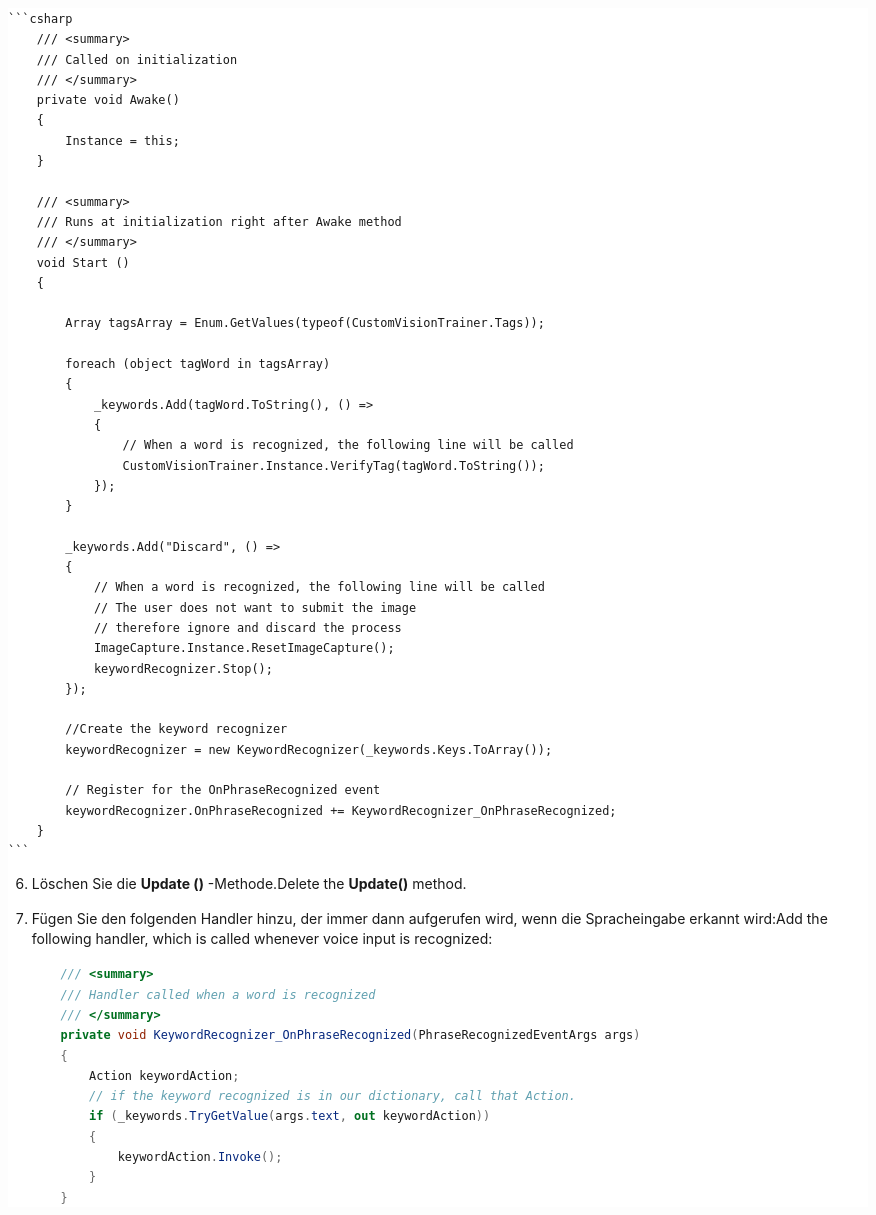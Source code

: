     ```csharp
        /// <summary>
        /// Called on initialization
        /// </summary>
        private void Awake()
        {
            Instance = this;
        }

        /// <summary>
        /// Runs at initialization right after Awake method
        /// </summary>
        void Start ()
        {

            Array tagsArray = Enum.GetValues(typeof(CustomVisionTrainer.Tags));

            foreach (object tagWord in tagsArray)
            {
                _keywords.Add(tagWord.ToString(), () =>
                {
                    // When a word is recognized, the following line will be called
                    CustomVisionTrainer.Instance.VerifyTag(tagWord.ToString());
                });
            }

            _keywords.Add("Discard", () =>
            {
                // When a word is recognized, the following line will be called
                // The user does not want to submit the image
                // therefore ignore and discard the process
                ImageCapture.Instance.ResetImageCapture();
                keywordRecognizer.Stop();
            });

            //Create the keyword recognizer 
            keywordRecognizer = new KeywordRecognizer(_keywords.Keys.ToArray());

            // Register for the OnPhraseRecognized event 
            keywordRecognizer.OnPhraseRecognized += KeywordRecognizer_OnPhraseRecognized;
        }
    ```

6.  <span data-ttu-id="a9efe-363">Löschen Sie die **Update ()** -Methode.</span><span class="sxs-lookup"><span data-stu-id="a9efe-363">Delete the **Update()** method.</span></span>

7.  <span data-ttu-id="a9efe-364">Fügen Sie den folgenden Handler hinzu, der immer dann aufgerufen wird, wenn die Spracheingabe erkannt wird:</span><span class="sxs-lookup"><span data-stu-id="a9efe-364">Add the following handler, which is called whenever voice input is recognized:</span></span>

    ```csharp    
        /// <summary>
        /// Handler called when a word is recognized
        /// </summary>
        private void KeywordRecognizer_OnPhraseRecognized(PhraseRecognizedEventArgs args)
        {
            Action keywordAction;
            // if the keyword recognized is in our dictionary, call that Action.
            if (_keywords.TryGetValue(args.text, out keywordAction))
            {
                keywordAction.Invoke();
            }
        }
    ```
